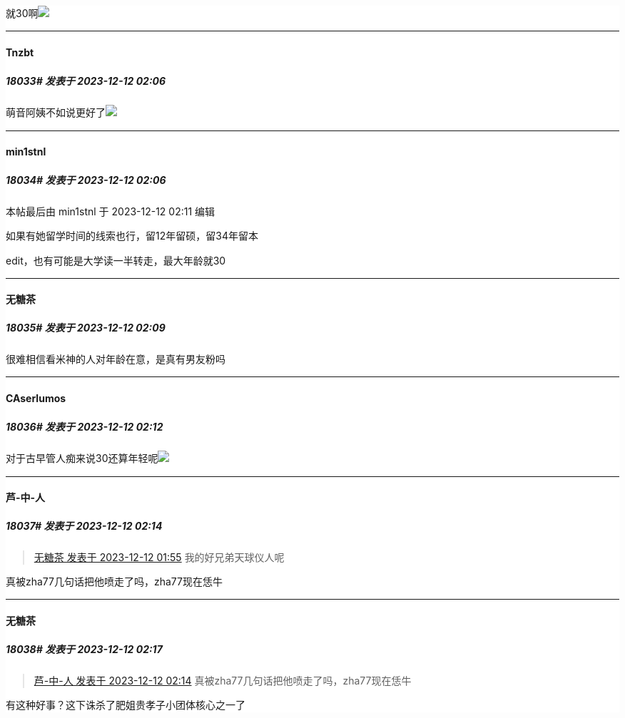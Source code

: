 就30啊<img src="https://static.saraba1st.com/image/smiley/face2017/020.png" referrerpolicy="no-referrer">

*****

####  Tnzbt  
##### 18033#       发表于 2023-12-12 02:06

萌音阿姨不如说更好了<img src="https://static.saraba1st.com/image/smiley/face2017/072.png" referrerpolicy="no-referrer">

*****

####  min1stnl  
##### 18034#       发表于 2023-12-12 02:06

 本帖最后由 min1stnl 于 2023-12-12 02:11 编辑 

如果有她留学时间的线索也行，留12年留硕，留34年留本

edit，也有可能是大学读一半转走，最大年龄就30

*****

####  无糖茶  
##### 18035#       发表于 2023-12-12 02:09

很难相信看米神的人对年龄在意，是真有男友粉吗

*****

####  CAserlumos  
##### 18036#       发表于 2023-12-12 02:12

对于古早管人痴来说30还算年轻呢<img src="https://static.saraba1st.com/image/smiley/animal2017/027.png" referrerpolicy="no-referrer">


*****

####  芦-中-人  
##### 18037#       发表于 2023-12-12 02:14

<blockquote><a href="httphttps://bbs.saraba1st.com/2b/forum.php?mod=redirect&amp;goto=findpost&amp;pid=63300070&amp;ptid=2162099" target="_blank">无糖茶 发表于 2023-12-12 01:55</a>
我的好兄弟天球仪人呢</blockquote>
真被zha77几句话把他喷走了吗，zha77现在恁牛

*****

####  无糖茶  
##### 18038#       发表于 2023-12-12 02:17

<blockquote><a href="httphttps://bbs.saraba1st.com/2b/forum.php?mod=redirect&amp;goto=findpost&amp;pid=63300120&amp;ptid=2162099" target="_blank">芦-中-人 发表于 2023-12-12 02:14</a>
真被zha77几句话把他喷走了吗，zha77现在恁牛</blockquote>
有这种好事？这下诛杀了肥姐贵孝子小团体核心之一了
